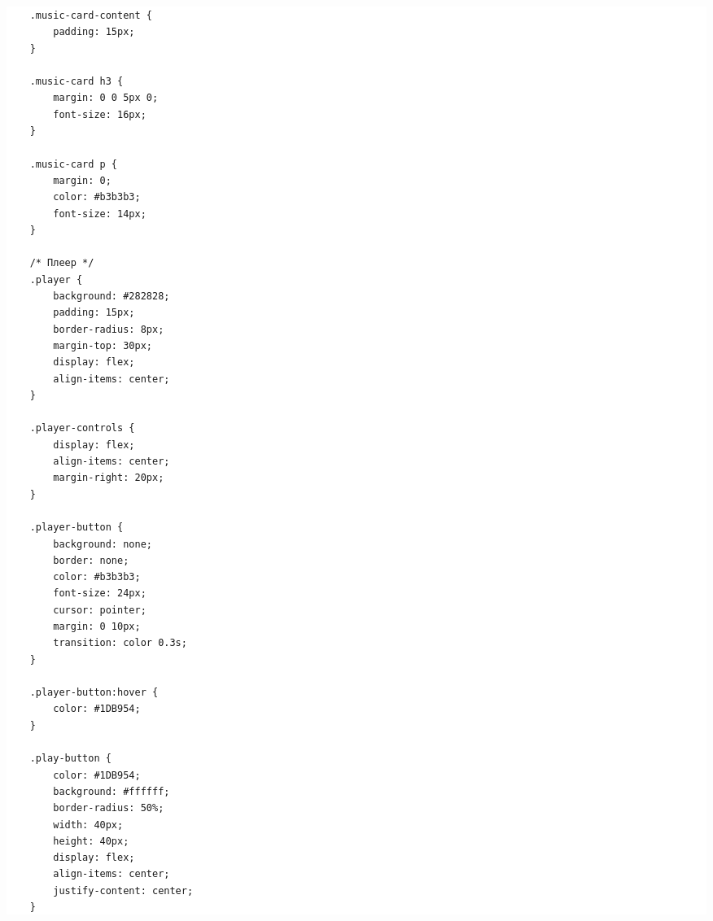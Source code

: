         .music-card-content {
            padding: 15px;
        }
        
        .music-card h3 {
            margin: 0 0 5px 0;
            font-size: 16px;
        }
        
        .music-card p {
            margin: 0;
            color: #b3b3b3;
            font-size: 14px;
        }
        
        /* Плеер */
        .player {
            background: #282828;
            padding: 15px;
            border-radius: 8px;
            margin-top: 30px;
            display: flex;
            align-items: center;
        }
        
        .player-controls {
            display: flex;
            align-items: center;
            margin-right: 20px;
        }
        
        .player-button {
            background: none;
            border: none;
            color: #b3b3b3;
            font-size: 24px;
            cursor: pointer;
            margin: 0 10px;
            transition: color 0.3s;
        }
        
        .player-button:hover {
            color: #1DB954;
        }
        
        .play-button {
            color: #1DB954;
            background: #ffffff;
            border-radius: 50%;
            width: 40px;
            height: 40px;
            display: flex;
            align-items: center;
            justify-content: center;
        }
        